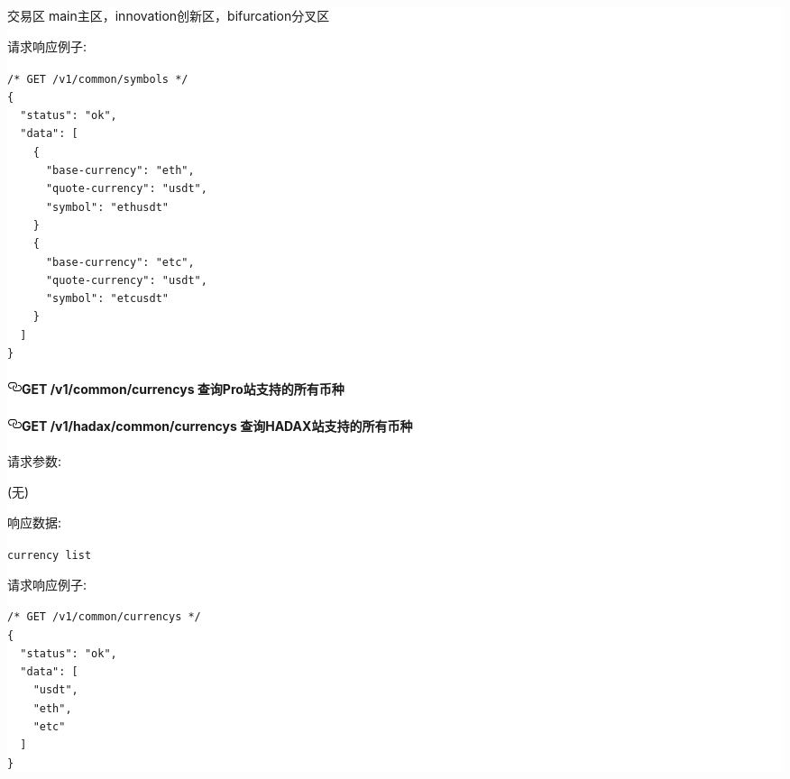 <td>交易区</td>
<td>main主区，innovation创新区，bifurcation分叉区</td>
</tr>
</tbody>
</table>
<p>请求响应例子:</p>
<pre><code>/* GET /v1/common/symbols */
{
  &#34;status&#34;: &#34;ok&#34;,
  &#34;data&#34;: [
    {
      &#34;base-currency&#34;: &#34;eth&#34;,
      &#34;quote-currency&#34;: &#34;usdt&#34;,
      &#34;symbol&#34;: &#34;ethusdt&#34;
    }
    {
      &#34;base-currency&#34;: &#34;etc&#34;,
      &#34;quote-currency&#34;: &#34;usdt&#34;,
      &#34;symbol&#34;: &#34;etcusdt&#34;
    }
  ]
}
</code></pre>
<h4>
<a id="user-content-get-v1commoncurrencys-查询pro站支持的所有币种" class="anchor" href="#get-v1commoncurrencys-%E6%9F%A5%E8%AF%A2pro%E7%AB%99%E6%94%AF%E6%8C%81%E7%9A%84%E6%89%80%E6%9C%89%E5%B8%81%E7%A7%8D" aria-hidden="true"><svg class="octicon octicon-link" viewBox="0 0 16 16" version="1.1" width="16" height="16" aria-hidden="true"><path fill-rule="evenodd" d="M4 9h1v1H4c-1.5 0-3-1.69-3-3.5S2.55 3 4 3h4c1.45 0 3 1.69 3 3.5 0 1.41-.91 2.72-2 3.25V8.59c.58-.45 1-1.27 1-2.09C10 5.22 8.98 4 8 4H4c-.98 0-2 1.22-2 2.5S3 9 4 9zm9-3h-1v1h1c1 0 2 1.22 2 2.5S13.98 12 13 12H9c-.98 0-2-1.22-2-2.5 0-.83.42-1.64 1-2.09V6.25c-1.09.53-2 1.84-2 3.25C6 11.31 7.55 13 9 13h4c1.45 0 3-1.69 3-3.5S14.5 6 13 6z"></path></svg></a>GET /v1/common/currencys 查询Pro站支持的所有币种</h4>
<h4>
<a id="user-content-get-v1hadaxcommoncurrencys-查询hadax站支持的所有币种" class="anchor" href="#get-v1hadaxcommoncurrencys-%E6%9F%A5%E8%AF%A2hadax%E7%AB%99%E6%94%AF%E6%8C%81%E7%9A%84%E6%89%80%E6%9C%89%E5%B8%81%E7%A7%8D" aria-hidden="true"><svg class="octicon octicon-link" viewBox="0 0 16 16" version="1.1" width="16" height="16" aria-hidden="true"><path fill-rule="evenodd" d="M4 9h1v1H4c-1.5 0-3-1.69-3-3.5S2.55 3 4 3h4c1.45 0 3 1.69 3 3.5 0 1.41-.91 2.72-2 3.25V8.59c.58-.45 1-1.27 1-2.09C10 5.22 8.98 4 8 4H4c-.98 0-2 1.22-2 2.5S3 9 4 9zm9-3h-1v1h1c1 0 2 1.22 2 2.5S13.98 12 13 12H9c-.98 0-2-1.22-2-2.5 0-.83.42-1.64 1-2.09V6.25c-1.09.53-2 1.84-2 3.25C6 11.31 7.55 13 9 13h4c1.45 0 3-1.69 3-3.5S14.5 6 13 6z"></path></svg></a>GET /v1/hadax/common/currencys 查询HADAX站支持的所有币种</h4>
<p>请求参数:</p>
<p>(无)</p>
<p>响应数据:</p>
<pre><code>currency list
</code></pre>
<p>请求响应例子:</p>
<pre><code>/* GET /v1/common/currencys */
{
  &#34;status&#34;: &#34;ok&#34;,
  &#34;data&#34;: [
    &#34;usdt&#34;,
    &#34;eth&#34;,
    &#34;etc&#34;
  ]
}
</code></pre>
<h4>